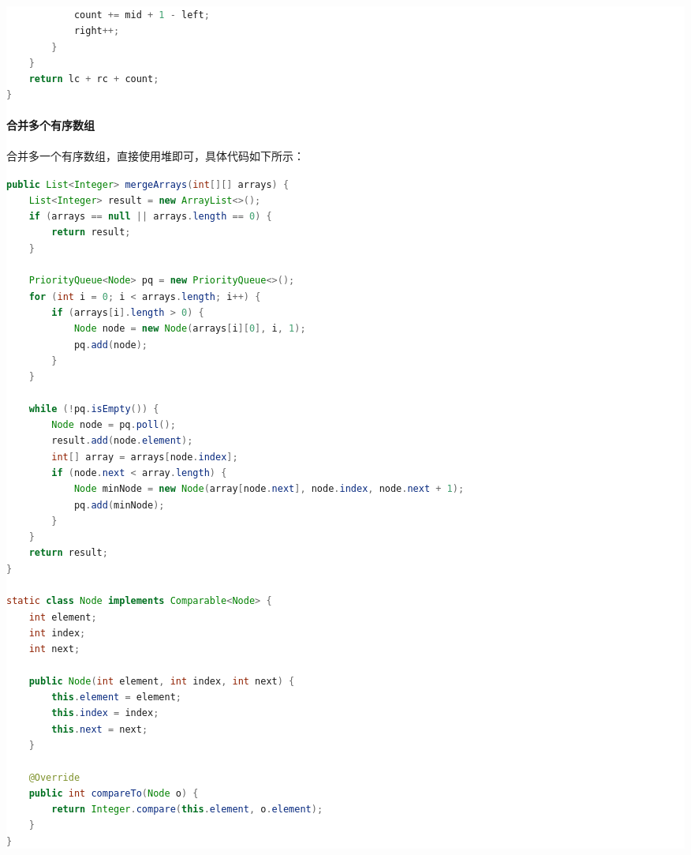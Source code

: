 ```Java
            count += mid + 1 - left;
            right++;
        }
    }
    return lc + rc + count;
}
```

#### 合并多个有序数组
合并多一个有序数组，直接使用堆即可，具体代码如下所示：
```Java
public List<Integer> mergeArrays(int[][] arrays) {
    List<Integer> result = new ArrayList<>();
    if (arrays == null || arrays.length == 0) {
        return result;
    }

    PriorityQueue<Node> pq = new PriorityQueue<>();
    for (int i = 0; i < arrays.length; i++) {
        if (arrays[i].length > 0) {
            Node node = new Node(arrays[i][0], i, 1);
            pq.add(node);
        }
    }

    while (!pq.isEmpty()) {
        Node node = pq.poll();
        result.add(node.element);
        int[] array = arrays[node.index];
        if (node.next < array.length) {
            Node minNode = new Node(array[node.next], node.index, node.next + 1);
            pq.add(minNode);
        }
    }
    return result;
}

static class Node implements Comparable<Node> {
    int element;
    int index;
    int next;

    public Node(int element, int index, int next) {
        this.element = element;
        this.index = index;
        this.next = next;
    }

    @Override
    public int compareTo(Node o) {
        return Integer.compare(this.element, o.element);
    }
}
```
